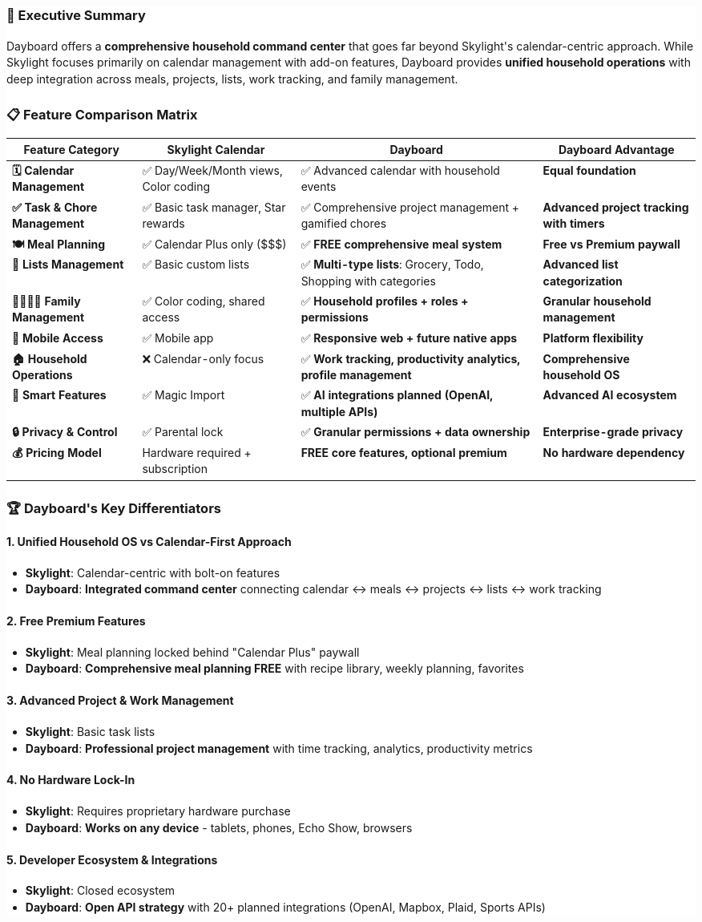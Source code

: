 ### **🎯 Executive Summary**
Dayboard offers a **comprehensive household command center** that goes far beyond Skylight's calendar-centric approach. While Skylight focuses primarily on calendar management with add-on features, Dayboard provides **unified household operations** with deep integration across meals, projects, lists, work tracking, and family management.

### **📋 Feature Comparison Matrix**

| **Feature Category** | **Skylight Calendar** | **Dayboard** | **Dayboard Advantage** |
|---------------------|----------------------|--------------|------------------------|
| **🗓️ Calendar Management** | ✅ Day/Week/Month views, Color coding | ✅ Advanced calendar with household events | **Equal foundation** |
| **✅ Task & Chore Management** | ✅ Basic task manager, Star rewards | ✅ Comprehensive project management + gamified chores | **Advanced project tracking with timers** |
| **🍽️ Meal Planning** | ✅ Calendar Plus only ($$$) | ✅ **FREE comprehensive meal system** | **Free vs Premium paywall** |
| **📝 Lists Management** | ✅ Basic custom lists | ✅ **Multi-type lists**: Grocery, Todo, Shopping with categories | **Advanced list categorization** |
| **👨‍👩‍👧‍👦 Family Management** | ✅ Color coding, shared access | ✅ **Household profiles + roles + permissions** | **Granular household management** |
| **📱 Mobile Access** | ✅ Mobile app | ✅ **Responsive web + future native apps** | **Platform flexibility** |
| **🏠 Household Operations** | ❌ Calendar-only focus | ✅ **Work tracking, productivity analytics, profile management** | **Comprehensive household OS** |
| **🤖 Smart Features** | ✅ Magic Import | ✅ **AI integrations planned (OpenAI, multiple APIs)** | **Advanced AI ecosystem** |
| **🔒 Privacy & Control** | ✅ Parental lock | ✅ **Granular permissions + data ownership** | **Enterprise-grade privacy** |
| **💰 Pricing Model** | Hardware required + subscription | **FREE core features, optional premium** | **No hardware dependency** |

### **🏆 Dayboard's Key Differentiators**

#### **1. Unified Household OS vs Calendar-First Approach**
- **Skylight**: Calendar-centric with bolt-on features
- **Dayboard**: **Integrated command center** connecting calendar ↔ meals ↔ projects ↔ lists ↔ work tracking

#### **2. Free Premium Features**
- **Skylight**: Meal planning locked behind "Calendar Plus" paywall
- **Dayboard**: **Comprehensive meal planning FREE** with recipe library, weekly planning, favorites

#### **3. Advanced Project & Work Management**
- **Skylight**: Basic task lists
- **Dayboard**: **Professional project management** with time tracking, analytics, productivity metrics

#### **4. No Hardware Lock-In**
- **Skylight**: Requires proprietary hardware purchase
- **Dayboard**: **Works on any device** - tablets, phones, Echo Show, browsers

#### **5. Developer Ecosystem & Integrations**
- **Skylight**: Closed ecosystem
- **Dayboard**: **Open API strategy** with 20+ planned integrations (OpenAI, Mapbox, Plaid, Sports APIs)
